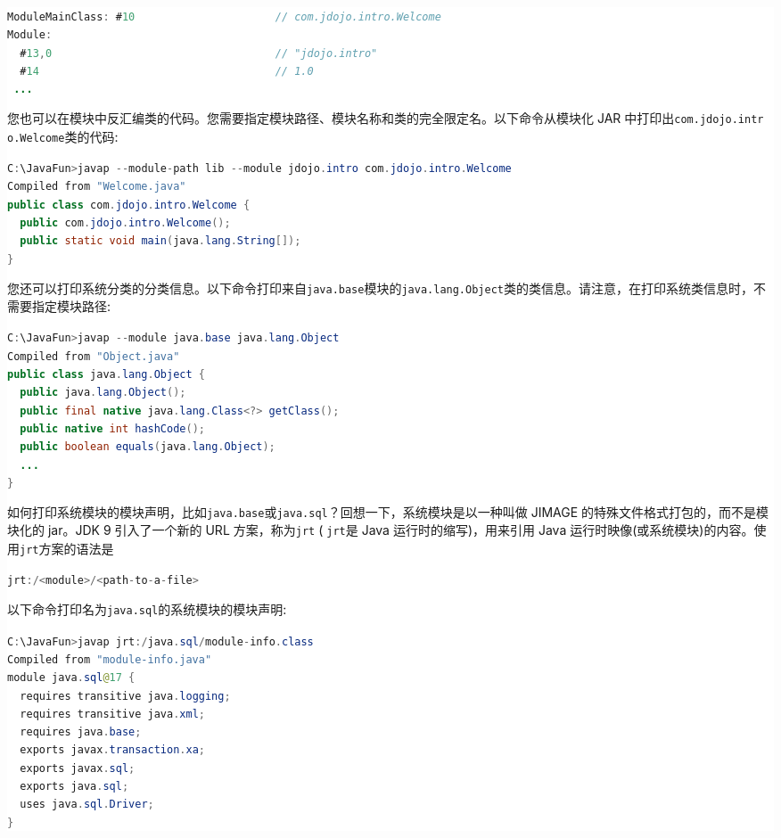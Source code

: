 ```java
ModuleMainClass: #10                      // com.jdojo.intro.Welcome
Module:
  #13,0                                   // "jdojo.intro"
  #14                                     // 1.0
 ...

```

您也可以在模块中反汇编类的代码。您需要指定模块路径、模块名称和类的完全限定名。以下命令从模块化 JAR 中打印出`com.jdojo.intro.Welcome`类的代码:

```java
C:\JavaFun>javap --module-path lib --module jdojo.intro com.jdojo.intro.Welcome
Compiled from "Welcome.java"
public class com.jdojo.intro.Welcome {
  public com.jdojo.intro.Welcome();
  public static void main(java.lang.String[]);
}

```

您还可以打印系统分类的分类信息。以下命令打印来自`java.base`模块的`java.lang.Object`类的类信息。请注意，在打印系统类信息时，不需要指定模块路径:

```java
C:\JavaFun>javap --module java.base java.lang.Object
Compiled from "Object.java"
public class java.lang.Object {
  public java.lang.Object();
  public final native java.lang.Class<?> getClass();
  public native int hashCode();
  public boolean equals(java.lang.Object);
  ...
}

```

如何打印系统模块的模块声明，比如`java.base`或`java.sql`？回想一下，系统模块是以一种叫做 JIMAGE 的特殊文件格式打包的，而不是模块化的 jar。JDK 9 引入了一个新的 URL 方案，称为`jrt` ( `jrt`是 Java 运行时的缩写)，用来引用 Java 运行时映像(或系统模块)的内容。使用`jrt`方案的语法是

```java
jrt:/<module>/<path-to-a-file>

```

以下命令打印名为`java.sql`的系统模块的模块声明:

```java
C:\JavaFun>javap jrt:/java.sql/module-info.class
Compiled from "module-info.java"
module java.sql@17 {
  requires transitive java.logging;
  requires transitive java.xml;
  requires java.base;
  exports javax.transaction.xa;
  exports javax.sql;
  exports java.sql;
  uses java.sql.Driver;
}

```
